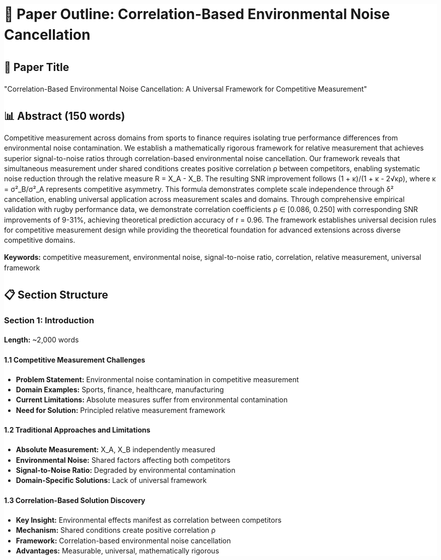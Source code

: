# 📝 **Paper Outline: Correlation-Based Environmental Noise Cancellation**

## 🎯 **Paper Title**
"Correlation-Based Environmental Noise Cancellation: A Universal Framework for Competitive Measurement"

## 📊 **Abstract (150 words)**

Competitive measurement across domains from sports to finance requires isolating true performance differences from environmental noise contamination. We establish a mathematically rigorous framework for relative measurement that achieves superior signal-to-noise ratios through correlation-based environmental noise cancellation. Our framework reveals that simultaneous measurement under shared conditions creates positive correlation ρ between competitors, enabling systematic noise reduction through the relative measure R = X_A - X_B. The resulting SNR improvement follows (1 + κ)/(1 + κ - 2√κρ), where κ = σ²_B/σ²_A represents competitive asymmetry. This formula demonstrates complete scale independence through δ² cancellation, enabling universal application across measurement scales and domains. Through comprehensive empirical validation with rugby performance data, we demonstrate correlation coefficients ρ ∈ [0.086, 0.250] with corresponding SNR improvements of 9-31%, achieving theoretical prediction accuracy of r = 0.96. The framework establishes universal decision rules for competitive measurement design while providing the theoretical foundation for advanced extensions across diverse competitive domains.

**Keywords:** competitive measurement, environmental noise, signal-to-noise ratio, correlation, relative measurement, universal framework

## 📋 **Section Structure**

### **Section 1: Introduction**
**Length:** ~2,000 words

#### **1.1 Competitive Measurement Challenges**
- **Problem Statement:** Environmental noise contamination in competitive measurement
- **Domain Examples:** Sports, finance, healthcare, manufacturing
- **Current Limitations:** Absolute measures suffer from environmental contamination
- **Need for Solution:** Principled relative measurement framework

#### **1.2 Traditional Approaches and Limitations**
- **Absolute Measurement:** X_A, X_B independently measured
- **Environmental Noise:** Shared factors affecting both competitors
- **Signal-to-Noise Ratio:** Degraded by environmental contamination
- **Domain-Specific Solutions:** Lack of universal framework

#### **1.3 Correlation-Based Solution Discovery**
- **Key Insight:** Environmental effects manifest as correlation between competitors
- **Mechanism:** Shared conditions create positive correlation ρ
- **Framework:** Correlation-based environmental noise cancellation
- **Advantages:** Measurable, universal, mathematically rigorous
